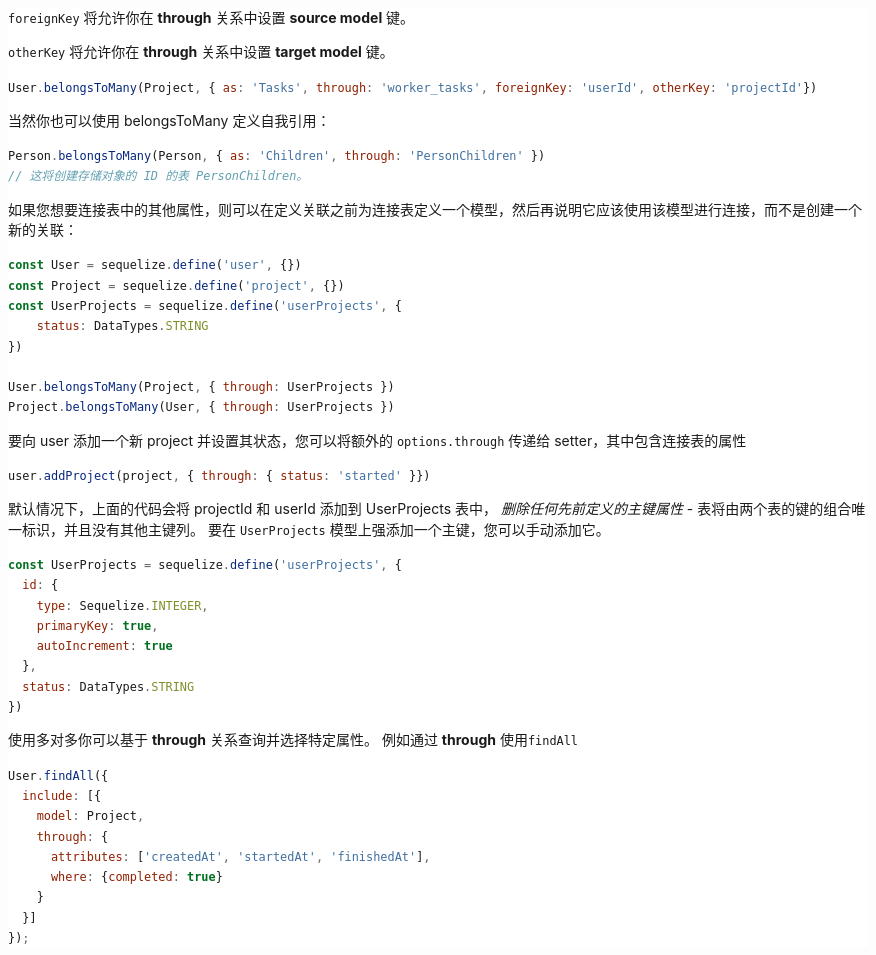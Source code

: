 `foreignKey` 将允许你在 **through** 关系中设置 **source model** 键。

`otherKey` 将允许你在 **through** 关系中设置 **target model** 键。

```js
User.belongsToMany(Project, { as: 'Tasks', through: 'worker_tasks', foreignKey: 'userId', otherKey: 'projectId'})
```

当然你也可以使用 belongsToMany 定义自我引用：

```js
Person.belongsToMany(Person, { as: 'Children', through: 'PersonChildren' })
// 这将创建存储对象的 ID 的表 PersonChildren。

```

如果您想要连接表中的其他属性，则可以在定义关联之前为连接表定义一个模型，然后再说明它应该使用该模型进行连接，而不是创建一个新的关联：

```js
const User = sequelize.define('user', {})
const Project = sequelize.define('project', {})
const UserProjects = sequelize.define('userProjects', {
    status: DataTypes.STRING
})
 
User.belongsToMany(Project, { through: UserProjects })
Project.belongsToMany(User, { through: UserProjects })
```

要向 user 添加一个新 project 并设置其状态，您可以将额外的 `options.through` 传递给 setter，其中包含连接表的属性

```js
user.addProject(project, { through: { status: 'started' }})
```

默认情况下，上面的代码会将 projectId 和 userId 添加到 UserProjects 表中， _删除任何先前定义的主键属性_ - 表将由两个表的键的组合唯一标识，并且没有其他主键列。 要在 `UserProjects` 模型上强添加一个主键，您可以手动添加它。

```js
const UserProjects = sequelize.define('userProjects', {
  id: {
    type: Sequelize.INTEGER,
    primaryKey: true,
    autoIncrement: true
  },
  status: DataTypes.STRING
})
```

使用多对多你可以基于 **through** 关系查询并选择特定属性。 例如通过 **through** 使用`findAll`

```js
User.findAll({
  include: [{
    model: Project,
    through: {
      attributes: ['createdAt', 'startedAt', 'finishedAt'],
      where: {completed: true}
    }
  }]
});
```


[0]: https://www.npmjs.org/package/inflection